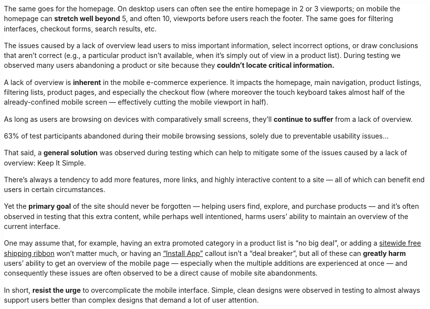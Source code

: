

<p>The same goes for the homepage. On desktop users can often see the entire homepage in 2 or 3 viewports; on mobile the homepage can <strong>stretch well beyond</strong> 5, and often 10, viewports before users reach the footer. The same goes for filtering interfaces, checkout forms, search results, etc.</p>



<p>The issues caused by a lack of overview lead users to miss important information, select incorrect options, or draw conclusions that aren’t correct (e.g., a particular product isn’t available, when it’s simply out of view in a product list). During testing we observed many users abandoning a product or site because they <strong>couldn’t locate critical information.</strong></p>



<p>A lack of overview is <strong>inherent</strong> in the mobile e-commerce experience. It impacts the homepage, main navigation, product listings, filtering lists, product pages, and especially the checkout flow (where moreover the touch keyboard takes almost half of the already-confined mobile screen — effectively cutting the mobile viewport in half).</p>



<p>As long as users are browsing on devices with comparatively small screens, they’ll <strong>continue to suffer</strong> from a lack of overview.</p>



<div class="anecdote-pull-quote-sba2ha anecdote-module-3ba83n v-size-big"><div class="inner">
<p>63% of test participants abandoned during their mobile browsing sessions, solely due to preventable usability issues…</p>
</div></div>



<p>That said, a <strong>general solution</strong> was observed during testing which can help to mitigate some of the issues caused by a lack of overview: Keep It Simple.</p>



<p>There’s always a tendency to add more features, more links, and highly interactive content to a site — all of which can benefit end users in certain circumstances.</p>



<p>Yet the <strong>primary goal</strong> of the site should never be forgotten — helping users find, explore, and purchase products — and it’s often observed in testing that this extra content, while perhaps well intentioned, harms users’ ability to maintain an overview of the current interface.</p>



<p>One may assume that, for example, having an extra promoted category in a product list is “no big deal”, or adding a <a href="https://baymard.com/blog/avoid-banners-only-free-shipping">sitewide free shipping ribbon</a> won’t matter much, or having an <a href="https://baymard.com/blog/deemphasize-install-app-ads">“Install App”</a> callout isn’t a “deal breaker”, but all of these can <strong>greatly harm</strong> users’ ability to get an overview of the mobile page — especially when the multiple additions are experienced at once — and consequently these issues are often observed to be a direct cause of mobile site abandonments.</p>



<p>In short, <strong>resist the urge</strong> to overcomplicate the mobile interface. Simple, clean designs were observed in testing to almost always support users better than complex designs that demand a lot of user attention.</p>
